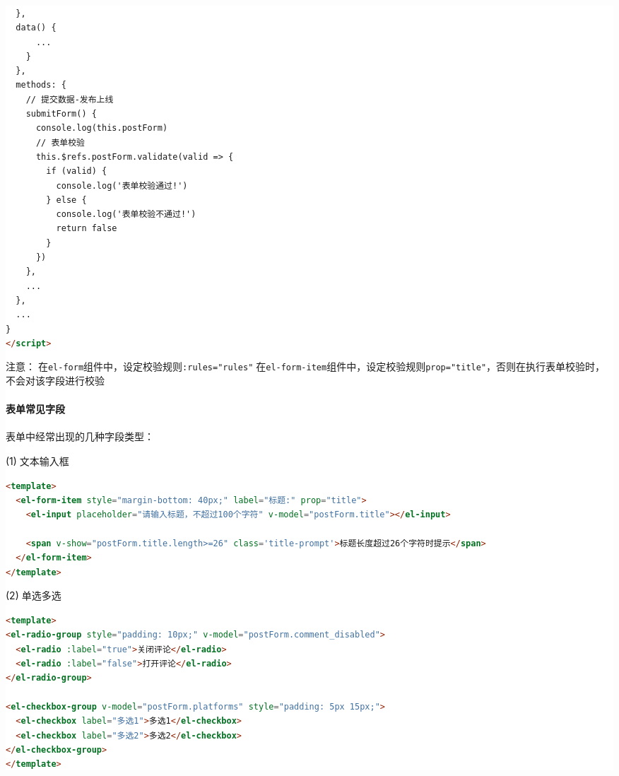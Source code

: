 ```html
  },
  data() {
      ...
    }
  },
  methods: {
  	// 提交数据-发布上线
    submitForm() {
      console.log(this.postForm)
      // 表单校验
      this.$refs.postForm.validate(valid => {
        if (valid) {
          console.log('表单校验通过!')
        } else {
          console.log('表单校验不通过!')
          return false
        }
      })
    },
    ...
  },
  ...
}
</script>
```

> 
注意：
在`el-form`组件中，设定校验规则`:rules="rules"`
在`el-form-item`组件中，设定校验规则`prop="title"`，否则在执行表单校验时，不会对该字段进行校验
> 

#### 表单常见字段

表单中经常出现的几种字段类型：

(1) 文本输入框
```html
<template>
  <el-form-item style="margin-bottom: 40px;" label="标题:" prop="title">
    <el-input placeholder="请输入标题，不超过100个字符" v-model="postForm.title"></el-input>

    <span v-show="postForm.title.length>=26" class='title-prompt'>标题长度超过26个字符时提示</span>
  </el-form-item>
</template>
```

(2) 单选多选
```html
<template>
<el-radio-group style="padding: 10px;" v-model="postForm.comment_disabled">
  <el-radio :label="true">关闭评论</el-radio>
  <el-radio :label="false">打开评论</el-radio>
</el-radio-group>

<el-checkbox-group v-model="postForm.platforms" style="padding: 5px 15px;">
  <el-checkbox label="多选1">多选1</el-checkbox>
  <el-checkbox label="多选2">多选2</el-checkbox>
</el-checkbox-group>
</template>
```
